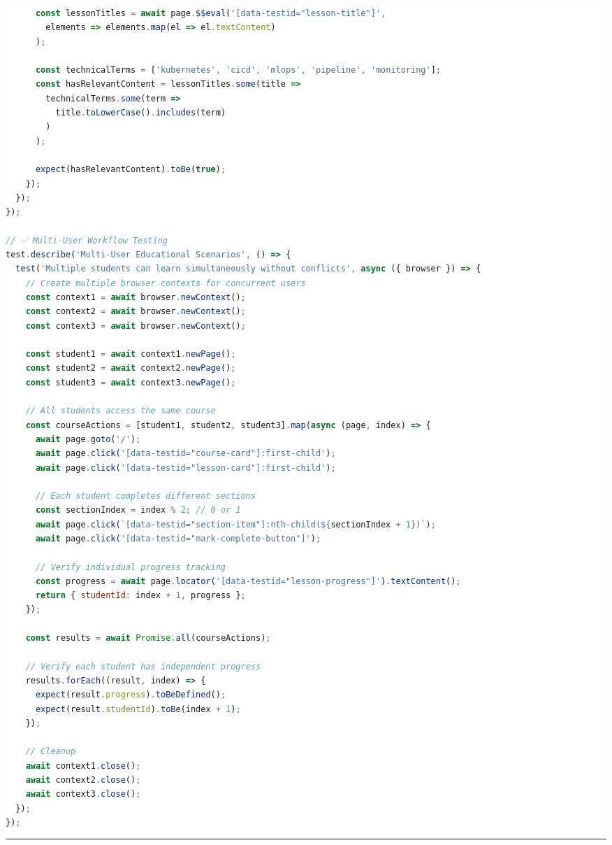 ```javascript
      const lessonTitles = await page.$$eval('[data-testid="lesson-title"]', 
        elements => elements.map(el => el.textContent)
      );
      
      const technicalTerms = ['kubernetes', 'cicd', 'mlops', 'pipeline', 'monitoring'];
      const hasRelevantContent = lessonTitles.some(title =>
        technicalTerms.some(term => 
          title.toLowerCase().includes(term)
        )
      );
      
      expect(hasRelevantContent).toBe(true);
    });
  });
});

// ✅ Multi-User Workflow Testing
test.describe('Multi-User Educational Scenarios', () => {
  test('Multiple students can learn simultaneously without conflicts', async ({ browser }) => {
    // Create multiple browser contexts for concurrent users
    const context1 = await browser.newContext();
    const context2 = await browser.newContext();
    const context3 = await browser.newContext();
    
    const student1 = await context1.newPage();
    const student2 = await context2.newPage();
    const student3 = await context3.newPage();
    
    // All students access the same course
    const courseActions = [student1, student2, student3].map(async (page, index) => {
      await page.goto('/');
      await page.click('[data-testid="course-card"]:first-child');
      await page.click('[data-testid="lesson-card"]:first-child');
      
      // Each student completes different sections
      const sectionIndex = index % 2; // 0 or 1
      await page.click(`[data-testid="section-item"]:nth-child(${sectionIndex + 1})`);
      await page.click('[data-testid="mark-complete-button"]');
      
      // Verify individual progress tracking
      const progress = await page.locator('[data-testid="lesson-progress"]').textContent();
      return { studentId: index + 1, progress };
    });
    
    const results = await Promise.all(courseActions);
    
    // Verify each student has independent progress
    results.forEach((result, index) => {
      expect(result.progress).toBeDefined();
      expect(result.studentId).toBe(index + 1);
    });
    
    // Cleanup
    await context1.close();
    await context2.close();
    await context3.close();
  });
});
```

---